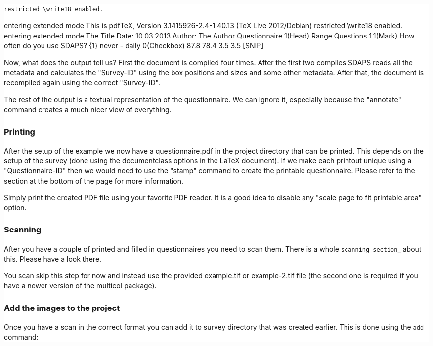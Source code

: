     restricted \write18 enabled.
   entering extended mode
   This is pdfTeX, Version 3.1415926-2.4-1.40.13 (TeX Live 2012/Debian)
    restricted \write18 enabled.
   entering extended mode
   The Title
   Date: 10.03.2013
   Author: The Author
   Questionnaire
   1(Head) Range Questions
   1.1(Mark) How often do you use SDAPS? {1}
           never - daily
           0(Checkbox)  87.8  78.4   3.5   3.5
   [SNIP]
</pre>

Now, what does the output tell us? First the document is compiled four times.
After the first two compiles SDAPS reads all the metadata and calculates the
"Survey-ID" using the box positions and sizes and some other metadata. After
that, the document is recompiled again using the correct "Survey-ID".

The rest of the output is a textual representation of the questionnaire. We
can ignore it, especially because the "annotate" command creates a much nicer
view of everything.

### Printing

After the setup of the example we now have a
[questionnaire.pdf](/static/files/questionnaire.pdf) in the project directory
that can be printed. This depends on the setup of the survey (done using the
documentclass options in the LaTeX document). If we make each printout unique
using a "Questionnaire-ID" then we would need to use the "stamp" command to
create the printable questionnaire. Please refer to the section at the bottom
of the page for more information.

Simply print the created PDF file using your favorite PDF reader. It is a good
idea to disable any "scale page to fit printable area" option.

### Scanning

After you have a couple of printed and filled in questionnaires you need to
scan them. There is a whole `scanning section`_ about this. Please have a look
there.

You scan skip this step for now and instead use the provided
[example.tif](/static/files/example.tif>) or
[example-2.tif](/static/files/example-2.tif) file (the second one is required
if you have a newer version of the multicol package).

### Add the images to the project

Once you have a scan in the correct format you can add it to survey directory
that was created earlier. This is done using the ``add`` command:
